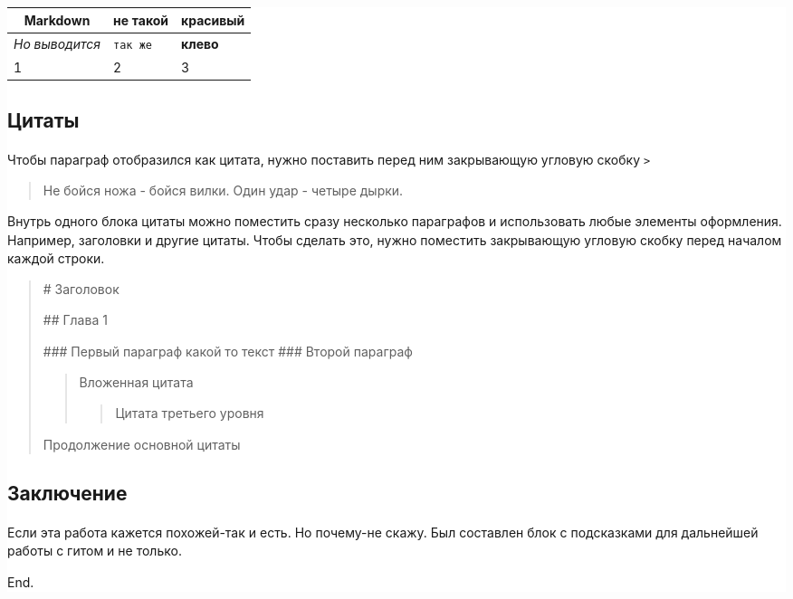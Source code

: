 Markdown | не такой | красивый
--- | --- | ---
*Но выводится* | `так же` | **клево**
1 | 2 | 3

## Цитаты
Чтобы параграф отобразился как цитата, нужно поставить перед ним закрывающую угловую скобку `>`

> Не бойся ножа - бойся вилки. Один удар - четыре дырки.

Внутрь одного блока цитаты можно поместить сразу несколько параграфов и использовать любые элементы оформления. Например, заголовки и другие цитаты. Чтобы сделать это, нужно поместить закрывающую угловую скобку перед началом каждой строки.

> \# Заголовок
>
> \## Глава 1
>
> \### Первый параграф
> какой то текст
> \### Второй параграф
>
> > Вложенная цитата
> > > Цитата третьего уровня
>
> Продолжение основной цитаты

## Заключение
Если эта работа кажется похожей-так и есть. Но почему-не скажу. Был составлен блок с подсказками для дальнейшей работы с гитом и не только.

End.